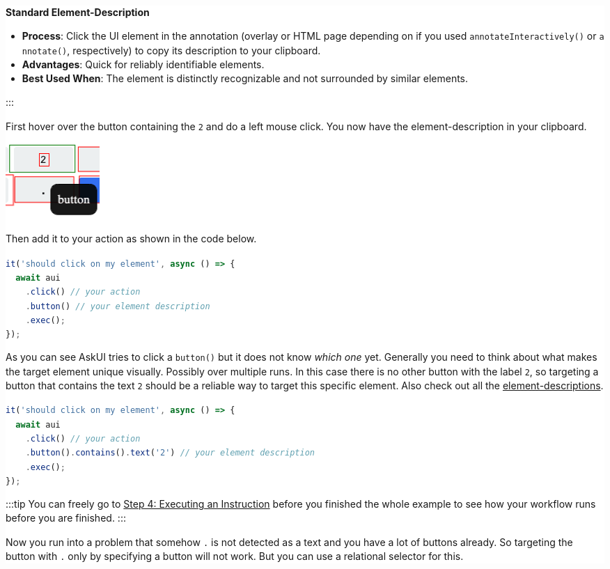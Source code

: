 **Standard Element-Description**

- **Process**: Click the UI element in the annotation (overlay or HTML page depending on if you used `annotateInteractively()` or `annotate()`, respectively) to copy its description to your clipboard.
- **Advantages**: Quick for reliably identifiable elements.
- **Best Used When**: The element is distinctly recognizable and not surrounded by similar elements.

:::

First hover over the button containing the `2` and do a left mouse click. You now have the element-description in your clipboard.

![Hovering over the button containing the `2`](images/create-first-instruction-two-button-copy.png)

Then add it to your action as shown in the code below.

```typescript title="askui_example/my-first-askui-test-suite.test.ts" showLineNumbers
it('should click on my element', async () => {
  await aui
    .click() // your action
    .button() // your element description
    .exec();
});
```

As you can see AskUI tries to click a `button()` but it does not know _which one_ yet. Generally you need to think about what makes the target element unique visually. Possibly over multiple runs. In this case there is no other button with the label `2`, so targeting a button that contains the text `2` should be a reliable way to target this specific element. Also check out all the [element-descriptions](../../api/01-API/table-of-contents.md#element-descriptions).

```typescript title="askui_example/my-first-askui-test-suite.test.ts" showLineNumbers
it('should click on my element', async () => {
  await aui
    .click() // your action
    .button().contains().text('2') // your element description
    .exec();
});
```

:::tip
You can freely go to [Step 4: Executing an Instruction](#step-4-execute-an-instruction) before you finished the whole example to see how your workflow runs before you are finished.
:::

Now you run into a problem that somehow `.` is not detected as a text and you have a lot of buttons already. So targeting the button with `.` only by specifying a button will not work. But you can use a relational selector for this.
